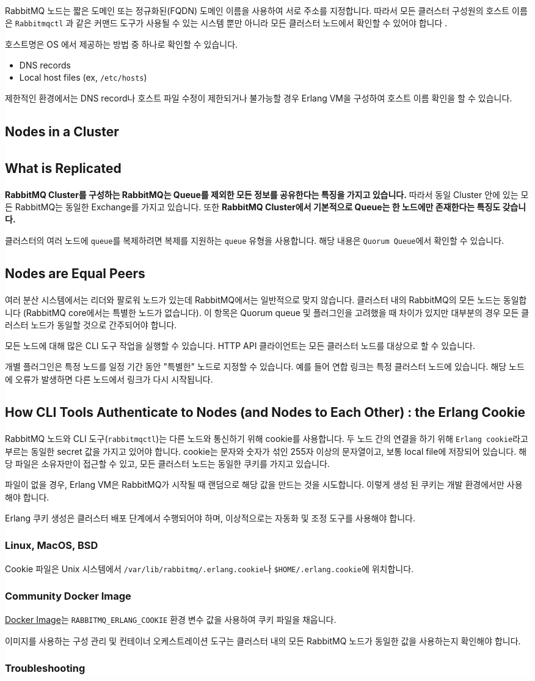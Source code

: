 RabbitMQ 노드는 짧은 도메인 또는 정규화된(FQDN) 도메인 이름을 사용하여 서로 주소를 지정합니다. 따라서 모든 클러스터 구성원의 호스트 이름은 `Rabbitmqctl` 과 같은 커맨드 도구가 사용될 수 있는 시스템 뿐만 아니라 모든 클러스터 노드에서 확인할 수 있어야 합니다 .

호스트명은 OS 에서 제공하는 방법 중 하나로 확인할 수 있습니다.

- DNS records
- Local host files (ex, `/etc/hosts`)

제한적인 환경에서는 DNS record나 호스트 파일 수정이 제한되거나 불가능할 경우 Erlang VM을 구성하여 호스트 이름 확인을 할 수 있습니다. 

## Nodes in a Cluster

## What is Replicated

**RabbitMQ Cluster를 구성하는 RabbitMQ는 Queue를 제외한 모든 정보를 공유한다는 특징을 가지고 있습니다.** 따라서 동일 Cluster 안에 있는 모든 RabbitMQ는 동일한 Exchange를 가지고 있습니다. 또한 **RabbitMQ Cluster에서 기본적으로 Queue는 한 노드에만 존재한다는 특징도 갖습니다.** 

클러스터의 여러 노드에 `queue`를 복제하려면 복제를 지원하는 `queue` 유형을 사용합니다. 해당 내용은 `Quorum Queue`에서 확인할 수 있습니다. 

## Nodes are Equal Peers

여러 분산 시스템에서는 리더와 팔로워 노드가 있는데 RabbitMQ에서는 일반적으로 맞지 않습니다. 클러스터 내의 RabbitMQ의 모든 노드는 동일합니다 (RabbitMQ core에서는 특별한 노드가 없습니다). 이 항목은 Quorum queue 및 플러그인을 고려했을 때 차이가 있지만 대부분의 경우 모든 클러스터 노드가 동일할 것으로 간주되어야 합니다.

모든 노드에 대해 많은 CLI 도구 작업을 실행할 수 있습니다. HTTP API 클라이언트는 모든 클러스터 노드를 대상으로 할 수 있습니다.

개별 플러그인은 특정 노드를 일정 기간 동안 "특별한" 노드로 지정할 수 있습니다. 예를 들어 연합 링크는 특정 클러스터 노드에 있습니다. 해당 노드에 오류가 발생하면 다른 노드에서 링크가 다시 시작됩니다.

 

## How CLI Tools Authenticate to Nodes (and Nodes to Each Other) : the Erlang Cookie

RabbitMQ 노드와 CLI 도구(`rabbitmqctl`)는 다른 노드와 통신하기 위해 cookie를 사용합니다. 두 노드 간의 연결을 하기 위해 `Erlang cookie`라고 부르는 동일한 secret 값을 가지고 있어야 합니다. cookie는 문자와 숫자가 섞인 255자 이상의 문자열이고, 보통 local file에 저장되어 있습니다. 해당 파일은 소유자만이 접근할 수 있고, 모든 클러스터 노드는 동일한 쿠키를 가지고 있습니다. 

파일이 없을 경우, Erlang VM은 RabbitMQ가 시작될 때 랜덤으로 해당 값을 만드는 것을 시도합니다. 이렇게 생성 된 쿠키는 개발 환경에서만 사용해야 합니다. 

Erlang 쿠키 생성은 클러스터 배포 단계에서 수행되어야 하며, 이상적으로는 자동화 및 조정 도구를 사용해야 합니다.

### Linux, MacOS, BSD

Cookie 파일은 Unix 시스템에서 `/var/lib/rabbitmq/.erlang.cookie`나 `$HOME/.erlang.cookie`에 위치합니다. 

### Community Docker Image

[Docker Image](https://github.com/docker-library/rabbitmq/)는 `RABBITMQ_ERLANG_COOKIE` 환경 변수 값을 사용하여 쿠키 파일을 채웁니다.

이미지를 사용하는 구성 관리 및 컨테이너 오케스트레이션 도구는 클러스터 내의 모든 RabbitMQ 노드가 동일한 값을 사용하는지 확인해야 합니다.

### Troubleshooting
